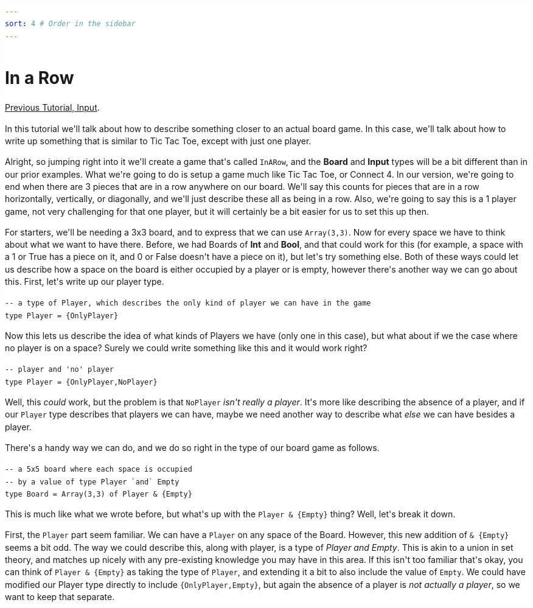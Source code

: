 ```yaml
---
sort: 4 # Order in the sidebar
---
```

# In a Row

[Previous Tutorial, Input](Input).

In this tutorial we'll talk about how to describe something closer to an actual board game. In this case, we'll talk about how to write up something that is similar to Tic Tac Toe, except with just one player.

Alright, so jumping right into it we'll create a game that's called `InARow`, and the **Board** and **Input** types will be a bit different than in our prior examples. What we're going to do is setup a game much like Tic Tac Toe, or Connect 4. In our version, we're going to end when there are 3 pieces that are in a row anywhere on our board. We'll say this counts for pieces that are in a row horizontally, vertically, or diagonally, and we'll just describe these all as being in a row. Also, we're going to say this is a 1 player game, not very challenging for that one player, but it will certainly be a bit easier for us to set this up then.

For starters, we'll be needing a 3x3 board, and to express that we can use `Array(3,3)`. Now for every space we have to think about what we want to have there. Before, we had Boards of **Int** and **Bool**, and that could work for this (for example, a space with a 1 or True has a piece on it, and 0 or False doesn't have a piece on it), but let's try something else. Both of these ways could let us describe how a space on the board is either occupied by a player or is empty, however there's another way we can go about this. First, let's write up our player type.
```
-- a type of Player, which describes the only kind of player we can have in the game
type Player = {OnlyPlayer}
```
Now this lets us describe the idea of what kinds of Players we have (only one in this case), but what about if we the case where no player is on a space? Surely we could write something like this and it would work right?
```
-- player and 'no' player
type Player = {OnlyPlayer,NoPlayer}
```
Well, this *could* work, but the problem is that `NoPlayer` *isn't really a player*. It's more like describing the absence of a player, and if our `Player` type describes that players we can have, maybe we need another way to describe what *else* we can have besides a player.

There's a handy way we can do, and we do so right in the type of our board game as follows.
```
-- a 5x5 board where each space is occupied
-- by a value of type Player `and` Empty
type Board = Array(3,3) of Player & {Empty}
```
This is much like what we wrote before, but what's up with the `Player & {Empty}` thing? Well, let's break it down.

First, the `Player` part seem familiar. We can have a `Player` on any space of the Board. However, this new addition of `& {Empty}` seems a bit odd. The way we could describe this, along with player, is a type of *Player and Empty*. This is akin to a union in set theory, and matches up nicely with any pre-existing knowledge you may have in this area. If this isn't too familiar that's okay, you can think of `Player & {Empty}` as taking the type of `Player`, and extending it a bit to also include the value of `Empty`. We could have modified our Player type directly to include `{OnlyPlayer,Empty}`, but again the absence of a player is *not actually a player*, so we want to keep that separate.

